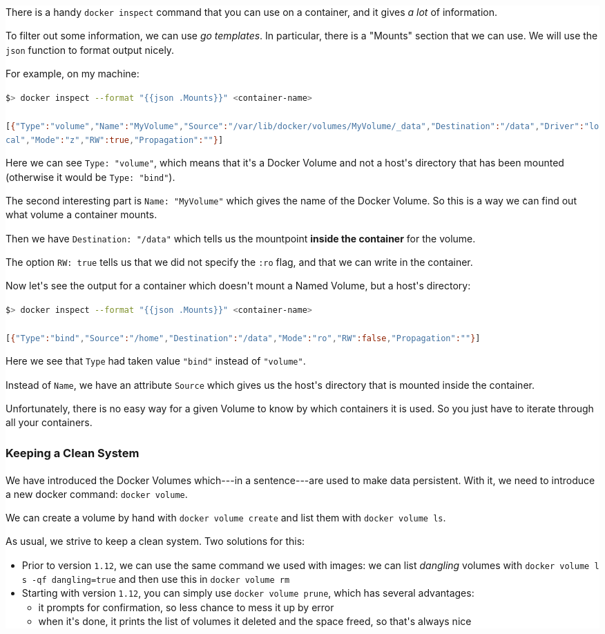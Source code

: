 There is a handy `docker inspect` command that you can use on a container, and it gives _a lot_ of information.

To filter out some information, we can use _go templates_. In particular, there is a "Mounts" section that we can use. We will use the `json` function to format output nicely.

For example, on my machine:

```Bash
$> docker inspect --format "{{json .Mounts}}" <container-name>

[{"Type":"volume","Name":"MyVolume","Source":"/var/lib/docker/volumes/MyVolume/_data","Destination":"/data","Driver":"local","Mode":"z","RW":true,"Propagation":""}]
```

Here we can see `Type: "volume"`, which means that it's a Docker Volume and not a host's directory that has been mounted (otherwise it would be `Type: "bind"`).

The second interesting part is `Name: "MyVolume"` which gives the name of the Docker Volume. So this is a way we can find out what volume a container mounts.

Then we have `Destination: "/data"` which tells us the mountpoint **inside the container** for the volume.

The option `RW: true` tells us that we did not specify the `:ro` flag, and that we can write in the container.

Now let's see the output for a container which doesn't mount a Named Volume, but a host's directory:

```Bash
$> docker inspect --format "{{json .Mounts}}" <container-name>

[{"Type":"bind","Source":"/home","Destination":"/data","Mode":"ro","RW":false,"Propagation":""}]
```

Here we see that `Type` had taken value `"bind"` instead of `"volume"`.

Instead of `Name`, we have an attribute `Source` which gives us the host's directory that is mounted inside the container.

Unfortunately, there is no easy way for a given Volume to know by which containers it is used. So you just have to iterate through all your containers.

### Keeping a Clean System

We have introduced the Docker Volumes which---in a sentence---are used to make data persistent. With it, we need to introduce a new docker command: `docker volume`.

We can create a volume by hand with `docker volume create` and list them with `docker volume ls`.

As usual, we strive to keep a clean system. Two solutions for this:

- Prior to version `1.12`, we can use the same command we used with images: we can list _dangling_ volumes with `docker volume ls -qf dangling=true` and then use this in `docker volume rm`
- Starting with version `1.12`, you can simply use `docker volume prune`, which has several advantages:
    * it prompts for confirmation, so less chance to mess it up by error
    * when it's done, it prints the list of volumes it deleted and the space freed, so that's always nice
